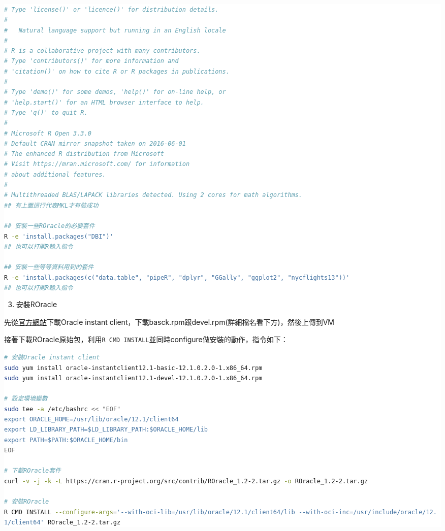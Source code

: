 ``` bash
# Type 'license()' or 'licence()' for distribution details.
# 
#   Natural language support but running in an English locale
# 
# R is a collaborative project with many contributors.
# Type 'contributors()' for more information and
# 'citation()' on how to cite R or R packages in publications.
# 
# Type 'demo()' for some demos, 'help()' for on-line help, or
# 'help.start()' for an HTML browser interface to help.
# Type 'q()' to quit R.
# 
# Microsoft R Open 3.3.0
# Default CRAN mirror snapshot taken on 2016-06-01
# The enhanced R distribution from Microsoft
# Visit https://mran.microsoft.com/ for information
# about additional features.
# 
# Multithreaded BLAS/LAPACK libraries detected. Using 2 cores for math algorithms.
## 有上面這行代表MKL才有裝成功

## 安裝一些ROracle的必要套件
R -e 'install.packages("DBI")'
## 也可以打開R輸入指令

## 安裝一些等等資料用到的套件
R -e 'install.packages(c("data.table", "pipeR", "dplyr", "GGally", "ggplot2", "nycflights13"))'
## 也可以打開R輸入指令
```

3. 安裝ROracle

先從[官方網站](http://www.oracle.com/technetwork/topics/linuxx86-64soft-092277.html)下載Oracle instant client，下載basck.rpm跟devel.rpm(詳細檔名看下方)，然後上傳到VM

接著下載ROracle原始包，利用`R CMD INSTALL`並同時configure做安裝的動作，指令如下：

``` bash
# 安裝Oracle instant client
sudo yum install oracle-instantclient12.1-basic-12.1.0.2.0-1.x86_64.rpm
sudo yum install oracle-instantclient12.1-devel-12.1.0.2.0-1.x86_64.rpm

# 設定環境變數
sudo tee -a /etc/bashrc << "EOF"
export ORACLE_HOME=/usr/lib/oracle/12.1/client64
export LD_LIBRARY_PATH=$LD_LIBRARY_PATH:$ORACLE_HOME/lib  
export PATH=$PATH:$ORACLE_HOME/bin
EOF

# 下載ROracle套件
curl -v -j -k -L https://cran.r-project.org/src/contrib/ROracle_1.2-2.tar.gz -o ROracle_1.2-2.tar.gz

# 安裝ROracle
R CMD INSTALL --configure-args='--with-oci-lib=/usr/lib/oracle/12.1/client64/lib --with-oci-inc=/usr/include/oracle/12.1/client64' ROracle_1.2-2.tar.gz
```

